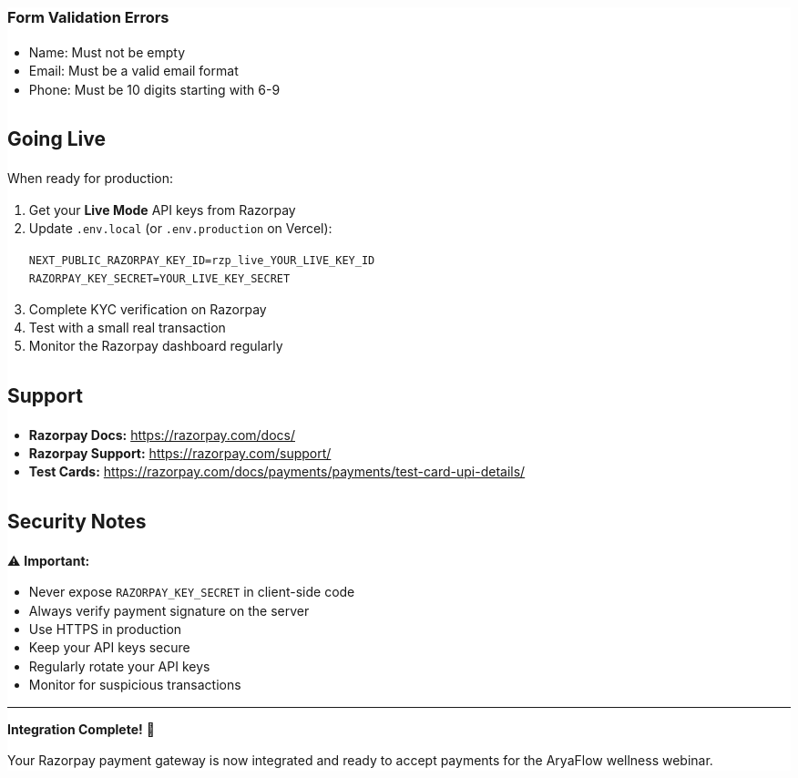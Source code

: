 ### Form Validation Errors
- Name: Must not be empty
- Email: Must be a valid email format
- Phone: Must be 10 digits starting with 6-9

## Going Live

When ready for production:

1. Get your **Live Mode** API keys from Razorpay
2. Update `.env.local` (or `.env.production` on Vercel):
   ```env
   NEXT_PUBLIC_RAZORPAY_KEY_ID=rzp_live_YOUR_LIVE_KEY_ID
   RAZORPAY_KEY_SECRET=YOUR_LIVE_KEY_SECRET
   ```
3. Complete KYC verification on Razorpay
4. Test with a small real transaction
5. Monitor the Razorpay dashboard regularly

## Support

- **Razorpay Docs:** https://razorpay.com/docs/
- **Razorpay Support:** https://razorpay.com/support/
- **Test Cards:** https://razorpay.com/docs/payments/payments/test-card-upi-details/

## Security Notes

⚠️ **Important:**
- Never expose `RAZORPAY_KEY_SECRET` in client-side code
- Always verify payment signature on the server
- Use HTTPS in production
- Keep your API keys secure
- Regularly rotate your API keys
- Monitor for suspicious transactions

---

**Integration Complete!** 🎉

Your Razorpay payment gateway is now integrated and ready to accept payments for the AryaFlow wellness webinar.
